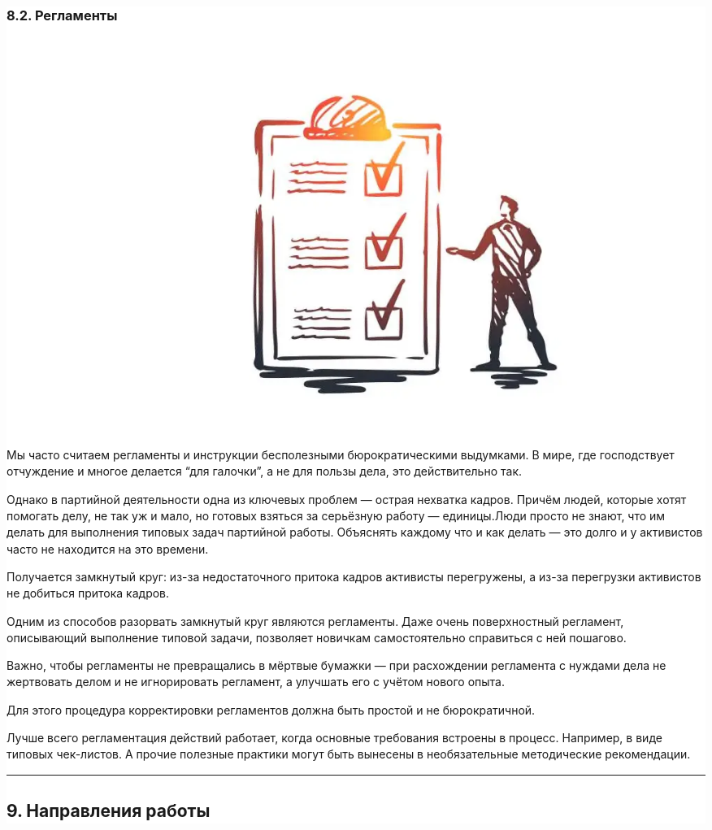 ### 8.2. Регламенты

![](pnt-2.0/08.2.webp)

Мы часто считаем регламенты и инструкции бесполезными бюрократическими выдумками. В мире, где господствует отчуждение и многое делается “для галочки”, а не для пользы дела, это действительно так.

Однако в партийной деятельности одна из ключевых проблем — острая нехватка кадров. Причём людей, которые хотят помогать делу, не так уж и мало, но готовых взяться за серьёзную работу — единицы.Люди просто не знают, что им делать для выполнения типовых задач партийной работы. Объяснять каждому что и как делать — это долго и у активистов часто не находится на это времени.

Получается замкнутый круг: из-за недостаточного притока кадров активисты перегружены, а из-за перегрузки активистов не добиться притока кадров.

Одним из способов разорвать замкнутый круг являются регламенты. Даже очень поверхностный регламент, описывающий выполнение типовой задачи, позволяет новичкам самостоятельно справиться с ней пошагово.

Важно, чтобы регламенты не превращались в мёртвые бумажки — при расхождении регламента с нуждами дела не жертвовать делом и не игнорировать регламент, а улучшать его с учётом нового опыта.

Для этого процедура корректировки регламентов должна быть простой и не бюрократичной.

Лучше всего регламентация действий работает, когда основные требования встроены в процесс. Например, в виде типовых чек-листов. А прочие полезные практики могут быть вынесены в необязательные методические рекомендации.


---
## 9. Направления работы
